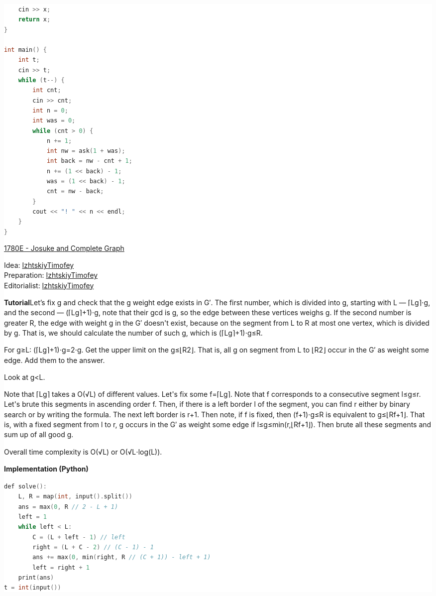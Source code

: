```cpp
    cin >> x;
    return x;
}
 
int main() {
    int t;
    cin >> t;
    while (t--) {
        int cnt;
        cin >> cnt;
        int n = 0;
        int was = 0;
        while (cnt > 0) {
            n += 1;
            int nw = ask(1 + was);
            int back = nw - cnt + 1;
            n += (1 << back) - 1;
            was = (1 << back) - 1;
            cnt = nw - back;
        }
        cout << "! " << n << endl;
    }
}
```
[1780E - Josuke and Complete Graph](../problems/E._Josuke_and_Complete_Graph.md "Codeforces Round 846 (Div. 2)")

Idea: [IzhtskiyTimofey](https://codeforces.com/profile/IzhtskiyTimofey "Master IzhtskiyTimofey")   
 Preparation: [IzhtskiyTimofey](https://codeforces.com/profile/IzhtskiyTimofey "Master IzhtskiyTimofey")   
 Editorialist: [IzhtskiyTimofey](https://codeforces.com/profile/IzhtskiyTimofey "Master IzhtskiyTimofey")

 **Tutorial**Let’s fix g and check that the g weight edge exists in G′. The first number, which is divided into g, starting with L — ⌈Lg⌉⋅g, and the second — (⌈Lg⌉+1)⋅g, note that their gcd is g, so the edge between these vertices weighs g. If the second number is greater R, the edge with weight g in the G′ doesn't exist, because on the segment from L to R at most one vertex, which is divided by g. That is, we should calculate the number of such g, which is (⌈Lg⌉+1)⋅g≤R.

For g≥L: (⌈Lg⌉+1)⋅g=2⋅g. Get the upper limit on the g≤⌊R2⌋. That is, all g on segment from L to ⌊R2⌋ occur in the G′ as weight some edge. Add them to the answer.

Look at g<L.

Note that ⌈Lg⌉ takes a O(√L) of different values. Let's fix some f=⌈Lg⌉. Note that f corresponds to a consecutive segment l≤g≤r. Let's brute this segments in ascending order f. Then, if there is a left border l of the segment, you can find r either by binary search or by writing the formula. The next left border is r+1. Then note, if f is fixed, then (f+1)⋅g≤R is equivalent to g≤⌊Rf+1⌋. That is, with a fixed segment from l to r, g occurs in the G′ as weight some edge if l≤g≤min(r,⌊Rf+1⌋). Then brute all these segments and sum up of all good g.

Overall time complexity is O(√L) or O(√L⋅log(L)).

 **Implementation (Python)**
```cpp
def solve():
    L, R = map(int, input().split())
    ans = max(0, R // 2 - L + 1)
    left = 1
    while left < L:
        C = (L + left - 1) // left
        right = (L + C - 2) // (C - 1) - 1
        ans += max(0, min(right, R // (C + 1)) - left + 1)
        left = right + 1
    print(ans)
t = int(input())
```